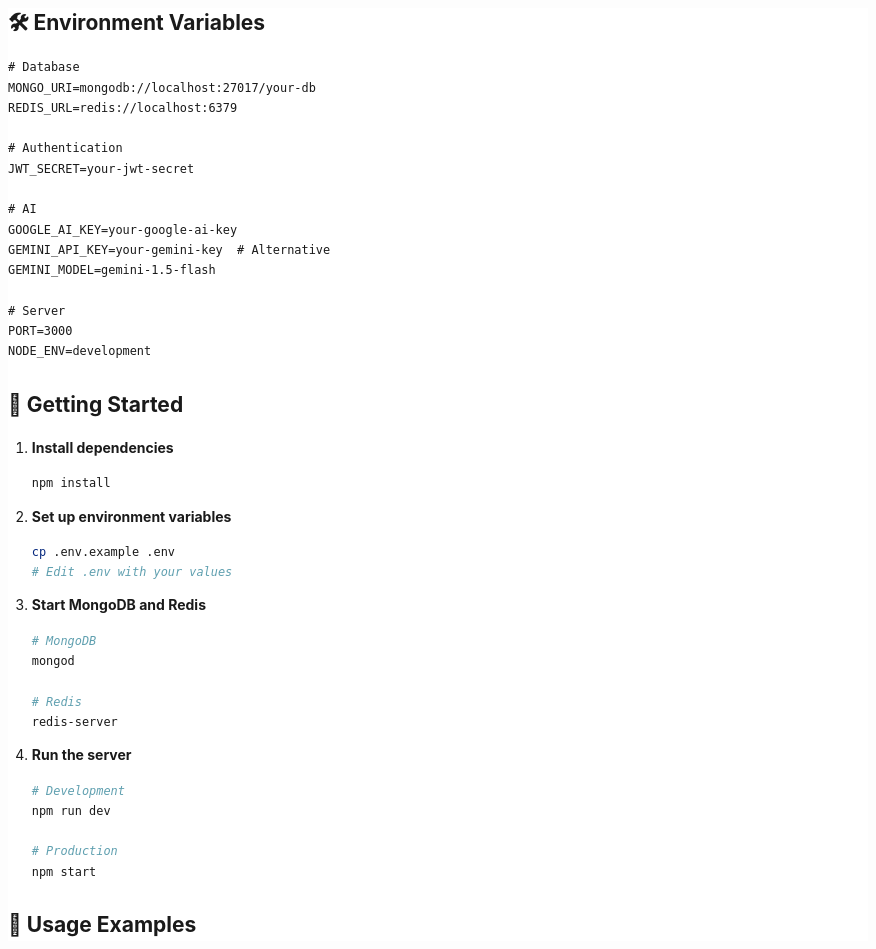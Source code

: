 ## 🛠️ Environment Variables

```env
# Database
MONGO_URI=mongodb://localhost:27017/your-db
REDIS_URL=redis://localhost:6379

# Authentication
JWT_SECRET=your-jwt-secret

# AI
GOOGLE_AI_KEY=your-google-ai-key
GEMINI_API_KEY=your-gemini-key  # Alternative
GEMINI_MODEL=gemini-1.5-flash

# Server
PORT=3000
NODE_ENV=development
```

## 🚀 Getting Started

1. **Install dependencies**
   ```bash
   npm install
   ```

2. **Set up environment variables**
   ```bash
   cp .env.example .env
   # Edit .env with your values
   ```

3. **Start MongoDB and Redis**
   ```bash
   # MongoDB
   mongod

   # Redis
   redis-server
   ```

4. **Run the server**
   ```bash
   # Development
   npm run dev

   # Production
   npm start
   ```

## 📝 Usage Examples
